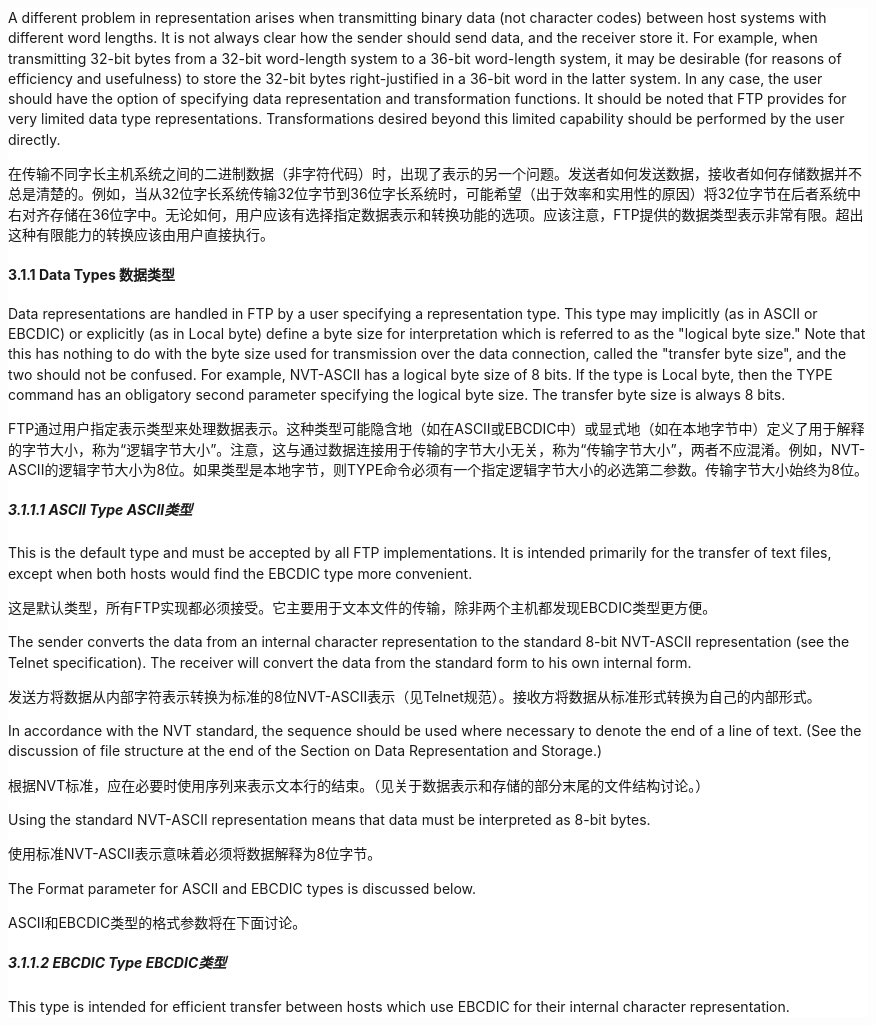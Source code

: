 A different problem in representation arises when transmitting binary data (not character codes) between host systems with different word lengths.  It is not always clear how the sender should send data, and the receiver store it.  For example, when transmitting 32-bit bytes from a 32-bit word-length system to a 36-bit word-length system, it may be desirable (for reasons of efficiency and usefulness) to store the 32-bit bytes right-justified in a 36-bit word in the latter system.  In any case, the user should have the option of specifying data representation and transformation functions.  It should be noted that FTP provides for very limited data type representations. Transformations desired beyond this limited capability should be performed by the user directly.

在传输不同字长主机系统之间的二进制数据（非字符代码）时，出现了表示的另一个问题。发送者如何发送数据，接收者如何存储数据并不总是清楚的。例如，当从32位字长系统传输32位字节到36位字长系统时，可能希望（出于效率和实用性的原因）将32位字节在后者系统中右对齐存储在36位字中。无论如何，用户应该有选择指定数据表示和转换功能的选项。应该注意，FTP提供的数据类型表示非常有限。超出这种有限能力的转换应该由用户直接执行。

#### 3.1.1 Data Types 数据类型

Data representations are handled in FTP by a user specifying a representation type.  This type may implicitly (as in ASCII or EBCDIC) or explicitly (as in Local byte) define a byte size for interpretation which is referred to as the "logical byte size." Note that this has nothing to do with the byte size used for transmission over the data connection, called the "transfer byte size", and the two should not be confused.  For example, NVT-ASCII has a logical byte size of 8 bits.  If the type is Local byte, then the TYPE command has an obligatory second parameter specifying the logical byte size.  The transfer byte size is always 8 bits.

FTP通过用户指定表示类型来处理数据表示。这种类型可能隐含地（如在ASCII或EBCDIC中）或显式地（如在本地字节中）定义了用于解释的字节大小，称为“逻辑字节大小”。注意，这与通过数据连接用于传输的字节大小无关，称为“传输字节大小”，两者不应混淆。例如，NVT-ASCII的逻辑字节大小为8位。如果类型是本地字节，则TYPE命令必须有一个指定逻辑字节大小的必选第二参数。传输字节大小始终为8位。

##### 3.1.1.1 ASCII Type ASCII类型

This is the default type and must be accepted by all FTP implementations.  It is intended primarily for the transfer of text files, except when both hosts would find the EBCDIC type more convenient.

这是默认类型，所有FTP实现都必须接受。它主要用于文本文件的传输，除非两个主机都发现EBCDIC类型更方便。

The sender converts the data from an internal character representation to the standard 8-bit NVT-ASCII representation (see the Telnet specification).  The receiver will convert the data from the standard form to his own internal form.

发送方将数据从内部字符表示转换为标准的8位NVT-ASCII表示（见Telnet规范）。接收方将数据从标准形式转换为自己的内部形式。

In accordance with the NVT standard, the <CRLF> sequence should be used where necessary to denote the end of a line of text.  (See the discussion of file structure at the end of the Section on Data Representation and Storage.)

根据NVT标准，应在必要时使用<CRLF>序列来表示文本行的结束。（见关于数据表示和存储的部分末尾的文件结构讨论。）

Using the standard NVT-ASCII representation means that data must be interpreted as 8-bit bytes.

使用标准NVT-ASCII表示意味着必须将数据解释为8位字节。

The Format parameter for ASCII and EBCDIC types is discussed below.

ASCII和EBCDIC类型的格式参数将在下面讨论。

##### 3.1.1.2 EBCDIC Type EBCDIC类型

This type is intended for efficient transfer between hosts which use EBCDIC for their internal character representation.
